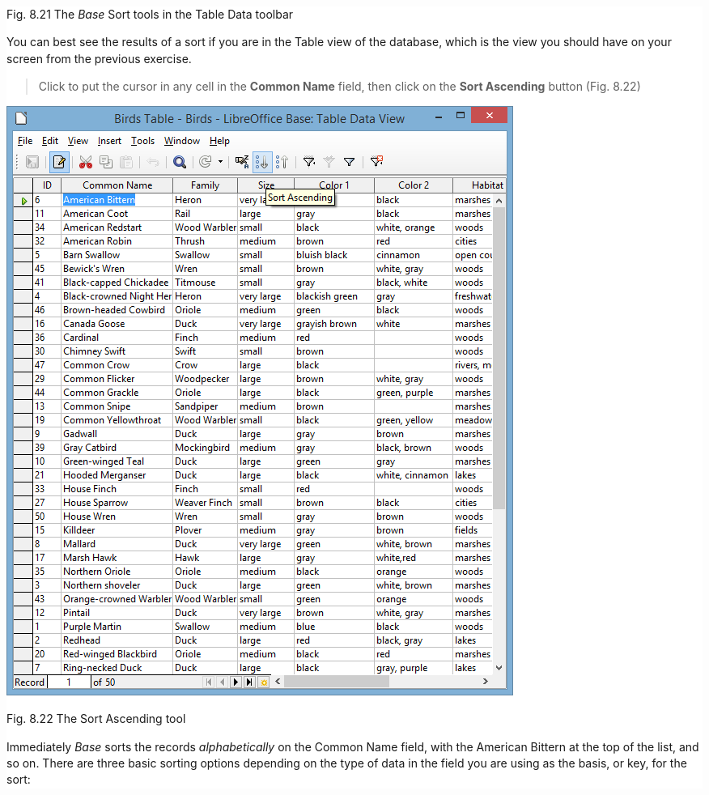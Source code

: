 Fig. 8.21 The *Base* Sort tools in the Table Data toolbar

You can best see the results of a sort if you are in the Table view of
the database, which is the view you should have on your screen from the
previous exercise.

> Click to put the cursor in any cell in the **Common Name** field, then
> click on the **Sort Ascending** button (Fig. 8.22)

![](./media/image25.png)

Fig. 8.22 The Sort Ascending tool

Immediately *Base* sorts the records *alphabetically* on the Common Name
field, with the American Bittern at the top of the list, and so on.
There are three basic sorting options depending on the type of data in
the field you are using as the basis, or key, for the sort:
